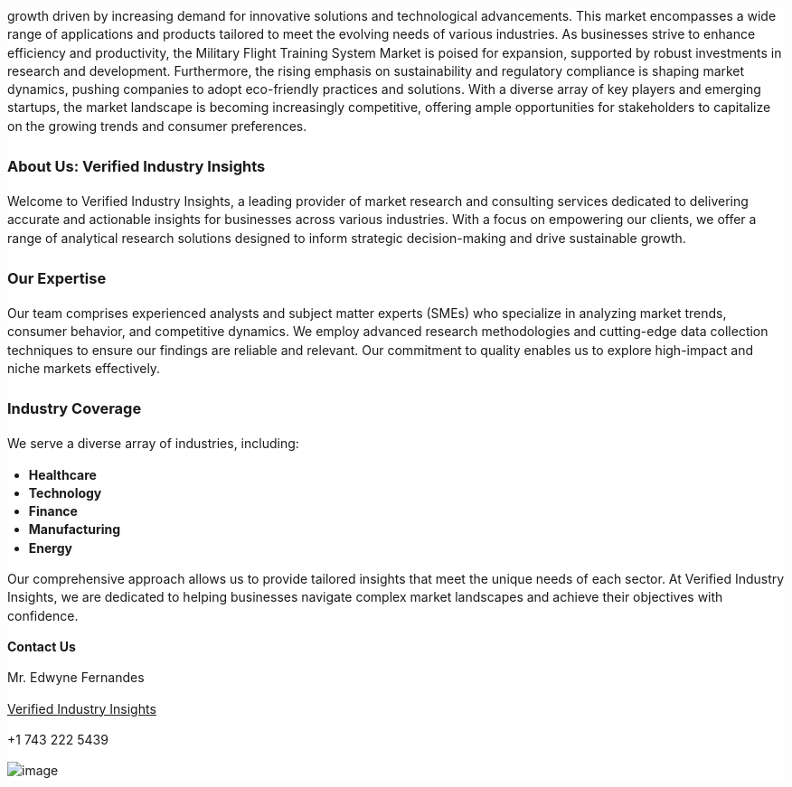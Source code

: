 growth driven by increasing demand for innovative solutions and technological advancements. This market encompasses a wide range of applications and products tailored to meet the evolving needs of various industries. As businesses strive to enhance efficiency and productivity, the Military Flight Training System Market is poised for expansion, supported by robust investments in research and development. Furthermore, the rising emphasis on sustainability and regulatory compliance is shaping market dynamics, pushing companies to adopt eco-friendly practices and solutions. With a diverse array of key players and emerging startups, the market landscape is becoming increasingly competitive, offering ample opportunities for stakeholders to capitalize on the growing trends and consumer preferences.</p><h3>About Us: Verified Industry Insights</h3><p>Welcome to Verified Industry Insights, a leading provider of market research and consulting services dedicated to delivering accurate and actionable insights for businesses across various industries. With a focus on empowering our clients, we offer a range of analytical research solutions designed to inform strategic decision-making and drive sustainable growth.</p><h3>Our Expertise</h3><p>Our team comprises experienced analysts and subject matter experts (SMEs) who specialize in analyzing market trends, consumer behavior, and competitive dynamics. We employ advanced research methodologies and cutting-edge data collection techniques to ensure our findings are reliable and relevant. Our commitment to quality enables us to explore high-impact and niche markets effectively.</p><h3>Industry Coverage</h3><p>We serve a diverse array of industries, including:</p><ul><li><strong>Healthcare</strong></li><li><strong>Technology</strong></li><li><strong>Finance</strong></li><li><strong>Manufacturing</strong></li><li><strong>Energy</strong></li></ul><p>Our comprehensive approach allows us to provide tailored insights that meet the unique needs of each sector. At Verified Industry Insights, we are dedicated to helping businesses navigate complex market landscapes and achieve their objectives with confidence.</p><p><strong>Contact Us</strong></p><p>Mr. Edwyne Fernandes</p><p><a href="https://www.verifiedindustryinsights.com/">Verified Industry Insights</a></p><p>+1 743 222 5439</p>
![image](https://github.com/user-attachments/assets/3ecdbd71-46c6-4ace-8d57-b438096abbb9)
